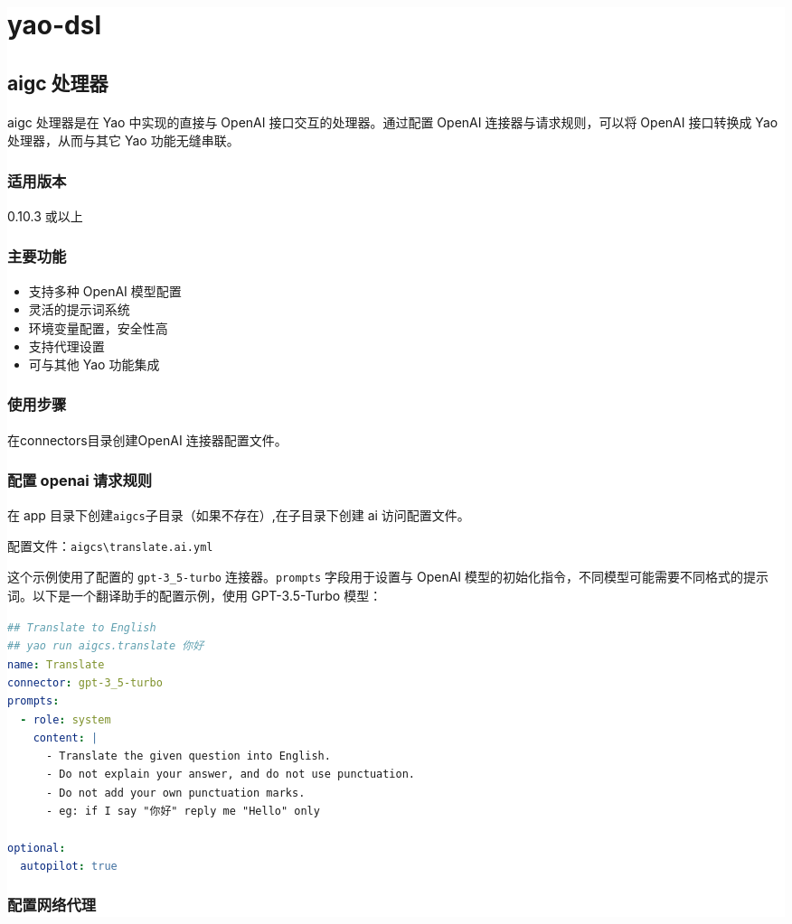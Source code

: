 # yao-dsl



## aigc 处理器

aigc 处理器是在 Yao 中实现的直接与 OpenAI 接口交互的处理器。通过配置 OpenAI 连接器与请求规则，可以将 OpenAI 接口转换成 Yao 处理器，从而与其它 Yao 功能无缝串联。

### 适用版本

0.10.3 或以上

### 主要功能

- 支持多种 OpenAI 模型配置
- 灵活的提示词系统
- 环境变量配置，安全性高
- 支持代理设置
- 可与其他 Yao 功能集成

### 使用步骤

在connectors目录创建OpenAI 连接器配置文件。

### 配置 openai 请求规则

在 app 目录下创建`aigcs`子目录（如果不存在）,在子目录下创建 ai 访问配置文件。

配置文件：`aigcs\translate.ai.yml`

这个示例使用了配置的 `gpt-3_5-turbo` 连接器。`prompts` 字段用于设置与 OpenAI 模型的初始化指令，不同模型可能需要不同格式的提示词。以下是一个翻译助手的配置示例，使用 GPT-3.5-Turbo 模型：

```yaml
## Translate to English
## yao run aigcs.translate 你好
name: Translate
connector: gpt-3_5-turbo
prompts:
  - role: system
    content: |
      - Translate the given question into English.
      - Do not explain your answer, and do not use punctuation.
      - Do not add your own punctuation marks.
      - eg: if I say "你好" reply me "Hello" only

optional:
  autopilot: true
```

### 配置网络代理
